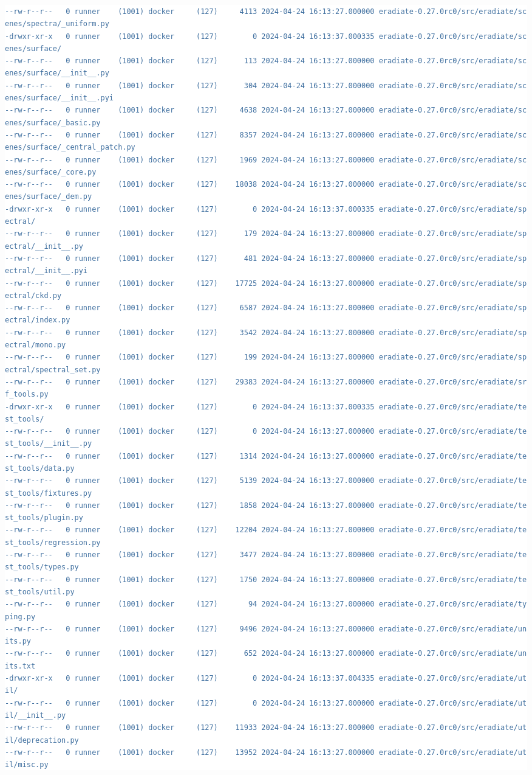 ```diff
--rw-r--r--   0 runner    (1001) docker     (127)     4113 2024-04-24 16:13:27.000000 eradiate-0.27.0rc0/src/eradiate/scenes/spectra/_uniform.py
-drwxr-xr-x   0 runner    (1001) docker     (127)        0 2024-04-24 16:13:37.000335 eradiate-0.27.0rc0/src/eradiate/scenes/surface/
--rw-r--r--   0 runner    (1001) docker     (127)      113 2024-04-24 16:13:27.000000 eradiate-0.27.0rc0/src/eradiate/scenes/surface/__init__.py
--rw-r--r--   0 runner    (1001) docker     (127)      304 2024-04-24 16:13:27.000000 eradiate-0.27.0rc0/src/eradiate/scenes/surface/__init__.pyi
--rw-r--r--   0 runner    (1001) docker     (127)     4638 2024-04-24 16:13:27.000000 eradiate-0.27.0rc0/src/eradiate/scenes/surface/_basic.py
--rw-r--r--   0 runner    (1001) docker     (127)     8357 2024-04-24 16:13:27.000000 eradiate-0.27.0rc0/src/eradiate/scenes/surface/_central_patch.py
--rw-r--r--   0 runner    (1001) docker     (127)     1969 2024-04-24 16:13:27.000000 eradiate-0.27.0rc0/src/eradiate/scenes/surface/_core.py
--rw-r--r--   0 runner    (1001) docker     (127)    18038 2024-04-24 16:13:27.000000 eradiate-0.27.0rc0/src/eradiate/scenes/surface/_dem.py
-drwxr-xr-x   0 runner    (1001) docker     (127)        0 2024-04-24 16:13:37.000335 eradiate-0.27.0rc0/src/eradiate/spectral/
--rw-r--r--   0 runner    (1001) docker     (127)      179 2024-04-24 16:13:27.000000 eradiate-0.27.0rc0/src/eradiate/spectral/__init__.py
--rw-r--r--   0 runner    (1001) docker     (127)      481 2024-04-24 16:13:27.000000 eradiate-0.27.0rc0/src/eradiate/spectral/__init__.pyi
--rw-r--r--   0 runner    (1001) docker     (127)    17725 2024-04-24 16:13:27.000000 eradiate-0.27.0rc0/src/eradiate/spectral/ckd.py
--rw-r--r--   0 runner    (1001) docker     (127)     6587 2024-04-24 16:13:27.000000 eradiate-0.27.0rc0/src/eradiate/spectral/index.py
--rw-r--r--   0 runner    (1001) docker     (127)     3542 2024-04-24 16:13:27.000000 eradiate-0.27.0rc0/src/eradiate/spectral/mono.py
--rw-r--r--   0 runner    (1001) docker     (127)      199 2024-04-24 16:13:27.000000 eradiate-0.27.0rc0/src/eradiate/spectral/spectral_set.py
--rw-r--r--   0 runner    (1001) docker     (127)    29383 2024-04-24 16:13:27.000000 eradiate-0.27.0rc0/src/eradiate/srf_tools.py
-drwxr-xr-x   0 runner    (1001) docker     (127)        0 2024-04-24 16:13:37.000335 eradiate-0.27.0rc0/src/eradiate/test_tools/
--rw-r--r--   0 runner    (1001) docker     (127)        0 2024-04-24 16:13:27.000000 eradiate-0.27.0rc0/src/eradiate/test_tools/__init__.py
--rw-r--r--   0 runner    (1001) docker     (127)     1314 2024-04-24 16:13:27.000000 eradiate-0.27.0rc0/src/eradiate/test_tools/data.py
--rw-r--r--   0 runner    (1001) docker     (127)     5139 2024-04-24 16:13:27.000000 eradiate-0.27.0rc0/src/eradiate/test_tools/fixtures.py
--rw-r--r--   0 runner    (1001) docker     (127)     1858 2024-04-24 16:13:27.000000 eradiate-0.27.0rc0/src/eradiate/test_tools/plugin.py
--rw-r--r--   0 runner    (1001) docker     (127)    12204 2024-04-24 16:13:27.000000 eradiate-0.27.0rc0/src/eradiate/test_tools/regression.py
--rw-r--r--   0 runner    (1001) docker     (127)     3477 2024-04-24 16:13:27.000000 eradiate-0.27.0rc0/src/eradiate/test_tools/types.py
--rw-r--r--   0 runner    (1001) docker     (127)     1750 2024-04-24 16:13:27.000000 eradiate-0.27.0rc0/src/eradiate/test_tools/util.py
--rw-r--r--   0 runner    (1001) docker     (127)       94 2024-04-24 16:13:27.000000 eradiate-0.27.0rc0/src/eradiate/typing.py
--rw-r--r--   0 runner    (1001) docker     (127)     9496 2024-04-24 16:13:27.000000 eradiate-0.27.0rc0/src/eradiate/units.py
--rw-r--r--   0 runner    (1001) docker     (127)      652 2024-04-24 16:13:27.000000 eradiate-0.27.0rc0/src/eradiate/units.txt
-drwxr-xr-x   0 runner    (1001) docker     (127)        0 2024-04-24 16:13:37.004335 eradiate-0.27.0rc0/src/eradiate/util/
--rw-r--r--   0 runner    (1001) docker     (127)        0 2024-04-24 16:13:27.000000 eradiate-0.27.0rc0/src/eradiate/util/__init__.py
--rw-r--r--   0 runner    (1001) docker     (127)    11933 2024-04-24 16:13:27.000000 eradiate-0.27.0rc0/src/eradiate/util/deprecation.py
--rw-r--r--   0 runner    (1001) docker     (127)    13952 2024-04-24 16:13:27.000000 eradiate-0.27.0rc0/src/eradiate/util/misc.py
```